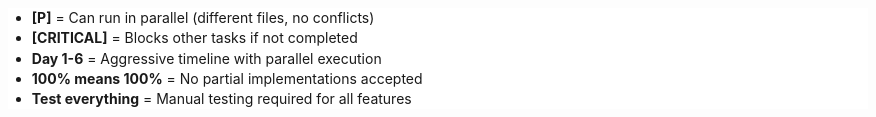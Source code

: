 - **[P]** = Can run in parallel (different files, no conflicts)
- **[CRITICAL]** = Blocks other tasks if not completed
- **Day 1-6** = Aggressive timeline with parallel execution
- **100% means 100%** = No partial implementations accepted
- **Test everything** = Manual testing required for all features